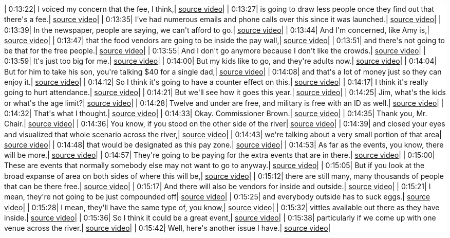 | 0:13:22| I voiced my concern that the fee, I think,| [source video](https://archive.org/details/CoComWS140421?start=802)|
| 0:13:27| is going to draw less people once they find out that there's a fee.| [source video](https://archive.org/details/CoComWS140421?start=807)|
| 0:13:35| I've had numerous emails and phone calls over this since it was launched.| [source video](https://archive.org/details/CoComWS140421?start=815)|
| 0:13:39| In the newspaper, people are saying, we can't afford to go.| [source video](https://archive.org/details/CoComWS140421?start=819)|
| 0:13:44| And I'm concerned, like Amy is,| [source video](https://archive.org/details/CoComWS140421?start=824)|
| 0:13:47| that the food vendors are going to be inside the pay wall,| [source video](https://archive.org/details/CoComWS140421?start=827)|
| 0:13:51| and there's not going to be that for the free people.| [source video](https://archive.org/details/CoComWS140421?start=831)|
| 0:13:55| And I don't go anymore because I don't like the crowds.| [source video](https://archive.org/details/CoComWS140421?start=835)|
| 0:13:59| It's just too big for me.| [source video](https://archive.org/details/CoComWS140421?start=839)|
| 0:14:00| But my kids like to go, and they're adults now.| [source video](https://archive.org/details/CoComWS140421?start=840)|
| 0:14:04| But for him to take his son, you're talking $40 for a single dad,| [source video](https://archive.org/details/CoComWS140421?start=844)|
| 0:14:08| and that's a lot of money just so they can enjoy it.| [source video](https://archive.org/details/CoComWS140421?start=848)|
| 0:14:12| So I think it's going to have a counter effect on this.| [source video](https://archive.org/details/CoComWS140421?start=852)|
| 0:14:17| I think it's really going to hurt attendance.| [source video](https://archive.org/details/CoComWS140421?start=857)|
| 0:14:21| But we'll see how it goes this year.| [source video](https://archive.org/details/CoComWS140421?start=861)|
| 0:14:25| Jim, what's the kids or what's the age limit?| [source video](https://archive.org/details/CoComWS140421?start=865)|
| 0:14:28| Twelve and under are free, and military is free with an ID as well.| [source video](https://archive.org/details/CoComWS140421?start=868)|
| 0:14:32| That's what I thought.| [source video](https://archive.org/details/CoComWS140421?start=872)|
| 0:14:33| Okay. Commissioner Brown.| [source video](https://archive.org/details/CoComWS140421?start=873)|
| 0:14:35| Thank you, Mr. Chair.| [source video](https://archive.org/details/CoComWS140421?start=875)|
| 0:14:36| You know, if you stood on the other side of the river| [source video](https://archive.org/details/CoComWS140421?start=876)|
| 0:14:39| and closed your eyes and visualized that whole scenario across the river,| [source video](https://archive.org/details/CoComWS140421?start=879)|
| 0:14:43| we're talking about a very small portion of that area| [source video](https://archive.org/details/CoComWS140421?start=883)|
| 0:14:48| that would be designated as this pay zone.| [source video](https://archive.org/details/CoComWS140421?start=888)|
| 0:14:53| As far as the events, you know, there will be more.| [source video](https://archive.org/details/CoComWS140421?start=893)|
| 0:14:57| They're going to be paying for the extra events that are in there.| [source video](https://archive.org/details/CoComWS140421?start=897)|
| 0:15:00| These are events that normally somebody else may not want to go to anyway.| [source video](https://archive.org/details/CoComWS140421?start=900)|
| 0:15:05| But if you look at the broad expanse of area on both sides of where this will be,| [source video](https://archive.org/details/CoComWS140421?start=905)|
| 0:15:12| there are still many, many thousands of people that can be there free.| [source video](https://archive.org/details/CoComWS140421?start=912)|
| 0:15:17| And there will also be vendors for inside and outside.| [source video](https://archive.org/details/CoComWS140421?start=917)|
| 0:15:21| I mean, they're not going to be just compounded off| [source video](https://archive.org/details/CoComWS140421?start=921)|
| 0:15:25| and everybody outside has to suck eggs.| [source video](https://archive.org/details/CoComWS140421?start=925)|
| 0:15:28| I mean, they'll have the same type of, you know,| [source video](https://archive.org/details/CoComWS140421?start=928)|
| 0:15:32| vittles available out there as they have inside.| [source video](https://archive.org/details/CoComWS140421?start=932)|
| 0:15:36| So I think it could be a great event,| [source video](https://archive.org/details/CoComWS140421?start=936)|
| 0:15:38| particularly if we come up with one venue across the river.| [source video](https://archive.org/details/CoComWS140421?start=938)|
| 0:15:42| Well, here's another issue I have.| [source video](https://archive.org/details/CoComWS140421?start=942)|